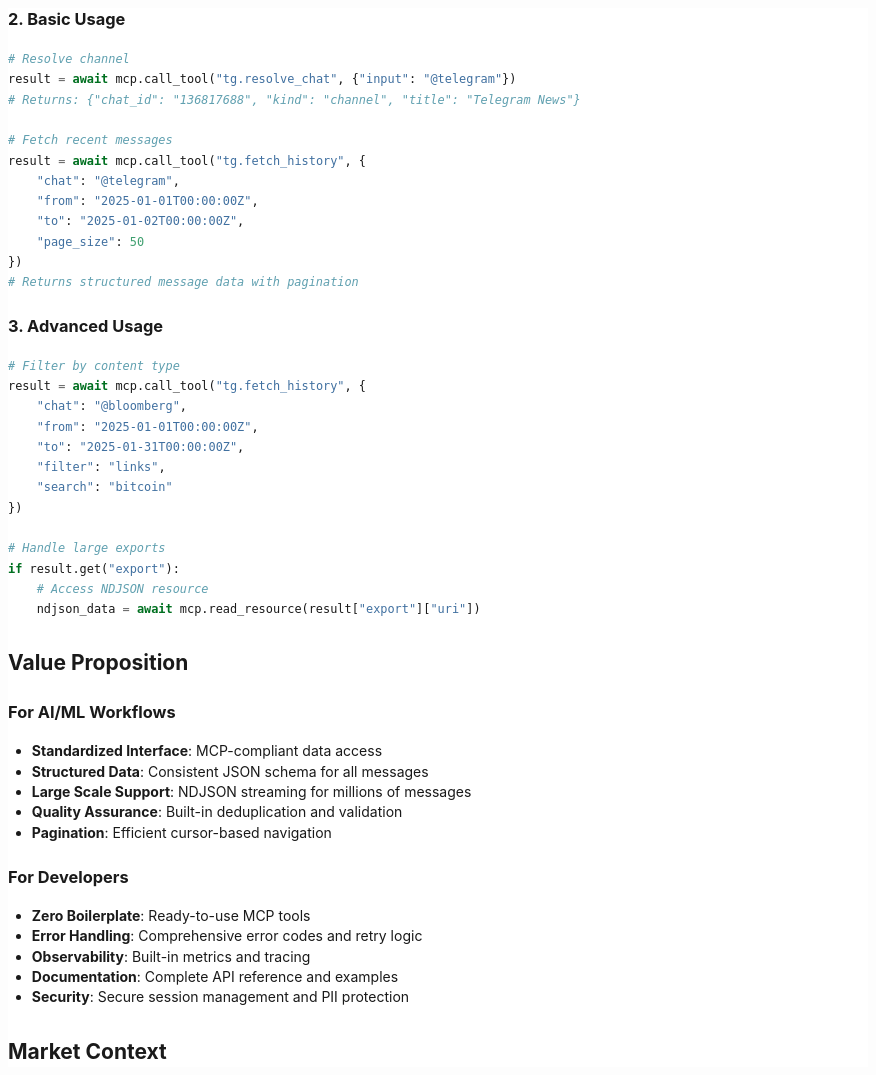 ### 2. Basic Usage
```python
# Resolve channel
result = await mcp.call_tool("tg.resolve_chat", {"input": "@telegram"})
# Returns: {"chat_id": "136817688", "kind": "channel", "title": "Telegram News"}

# Fetch recent messages
result = await mcp.call_tool("tg.fetch_history", {
    "chat": "@telegram",
    "from": "2025-01-01T00:00:00Z",
    "to": "2025-01-02T00:00:00Z",
    "page_size": 50
})
# Returns structured message data with pagination
```

### 3. Advanced Usage
```python
# Filter by content type
result = await mcp.call_tool("tg.fetch_history", {
    "chat": "@bloomberg",
    "from": "2025-01-01T00:00:00Z",
    "to": "2025-01-31T00:00:00Z",
    "filter": "links",
    "search": "bitcoin"
})

# Handle large exports
if result.get("export"):
    # Access NDJSON resource
    ndjson_data = await mcp.read_resource(result["export"]["uri"])
```

## Value Proposition

### For AI/ML Workflows
- **Standardized Interface**: MCP-compliant data access
- **Structured Data**: Consistent JSON schema for all messages
- **Large Scale Support**: NDJSON streaming for millions of messages
- **Quality Assurance**: Built-in deduplication and validation
- **Pagination**: Efficient cursor-based navigation

### For Developers
- **Zero Boilerplate**: Ready-to-use MCP tools
- **Error Handling**: Comprehensive error codes and retry logic
- **Observability**: Built-in metrics and tracing
- **Documentation**: Complete API reference and examples
- **Security**: Secure session management and PII protection

## Market Context
